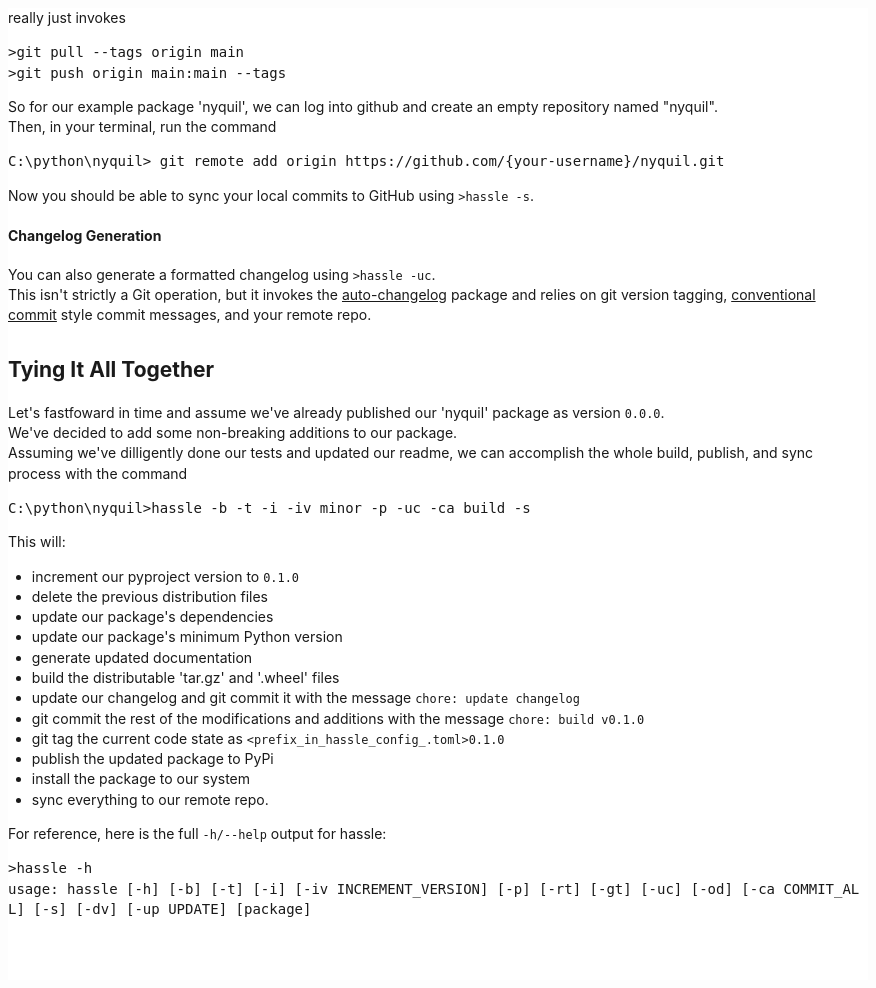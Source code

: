 really just invokes

<pre>
>git pull --tags origin main
>git push origin main:main --tags
</pre>

So for our example package 'nyquil', we can log into github and create an empty repository named "nyquil".<br>
Then, in your terminal, run the command
<pre>
C:\python\nyquil> git remote add origin https://github.com/{your-username}/nyquil.git
</pre>

Now you should be able to sync your local commits to GitHub using `>hassle -s`.

#### Changelog Generation

You can also generate a formatted changelog using `>hassle -uc`.<br>
This isn't strictly a Git operation, but it invokes the [auto-changelog](https://pypi.org/project/auto-changelog/) package and relies on
git version tagging, [conventional commit](https://www.conventionalcommits.org/en/v1.0.0/) style commit messages, and your remote repo.

## Tying It All Together

Let's fastfoward in time and assume we've already published our 'nyquil' package as version `0.0.0`.<br>
We've decided to add some non-breaking additions to our package.<br>
Assuming we've dilligently done our tests and updated our readme, we can accomplish the whole build, publish, and sync process with the command
<pre>
C:\python\nyquil>hassle -b -t -i -iv minor -p -uc -ca build -s
</pre>

This will: 
* increment our pyproject version to `0.1.0`
* delete the previous distribution files
* update our package's dependencies
* update our package's minimum Python version
* generate updated documentation
* build the distributable 'tar.gz' and '.wheel' files
* update our changelog and git commit it with the message `chore: update changelog`
* git commit the rest of the modifications and additions with the message `chore: build v0.1.0`
* git tag the current code state as `<prefix_in_hassle_config_.toml>0.1.0`
* publish the updated package to PyPi
* install the package to our system
* sync everything to our remote repo.

For reference, here is the full `-h/--help` output for hassle:

<pre>
>hassle -h
usage: hassle [-h] [-b] [-t] [-i] [-iv INCREMENT_VERSION] [-p] [-rt] [-gt] [-uc] [-od] [-ca COMMIT_ALL] [-s] [-dv] [-up UPDATE] [package]
